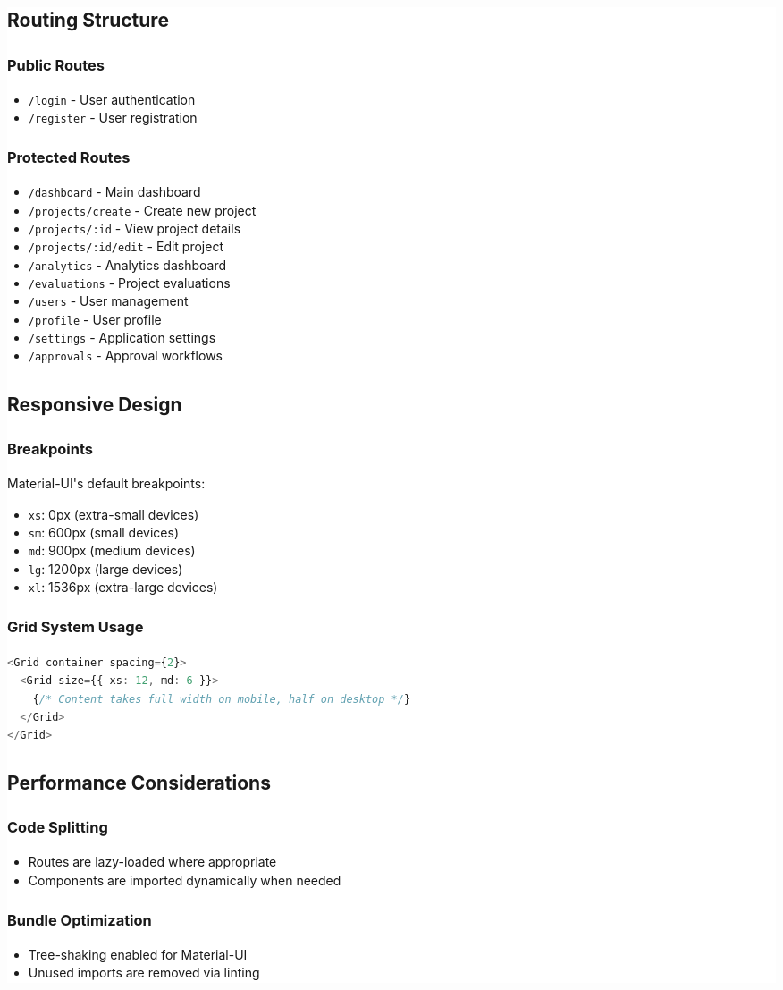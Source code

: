 ## Routing Structure

### Public Routes
- `/login` - User authentication
- `/register` - User registration

### Protected Routes
- `/dashboard` - Main dashboard
- `/projects/create` - Create new project
- `/projects/:id` - View project details
- `/projects/:id/edit` - Edit project
- `/analytics` - Analytics dashboard
- `/evaluations` - Project evaluations
- `/users` - User management
- `/profile` - User profile
- `/settings` - Application settings
- `/approvals` - Approval workflows

## Responsive Design

### Breakpoints

Material-UI's default breakpoints:
- `xs`: 0px (extra-small devices)
- `sm`: 600px (small devices)
- `md`: 900px (medium devices)
- `lg`: 1200px (large devices)
- `xl`: 1536px (extra-large devices)

### Grid System Usage

```typescript
<Grid container spacing={2}>
  <Grid size={{ xs: 12, md: 6 }}>
    {/* Content takes full width on mobile, half on desktop */}
  </Grid>
</Grid>
```

## Performance Considerations

### Code Splitting
- Routes are lazy-loaded where appropriate
- Components are imported dynamically when needed

### Bundle Optimization
- Tree-shaking enabled for Material-UI
- Unused imports are removed via linting

